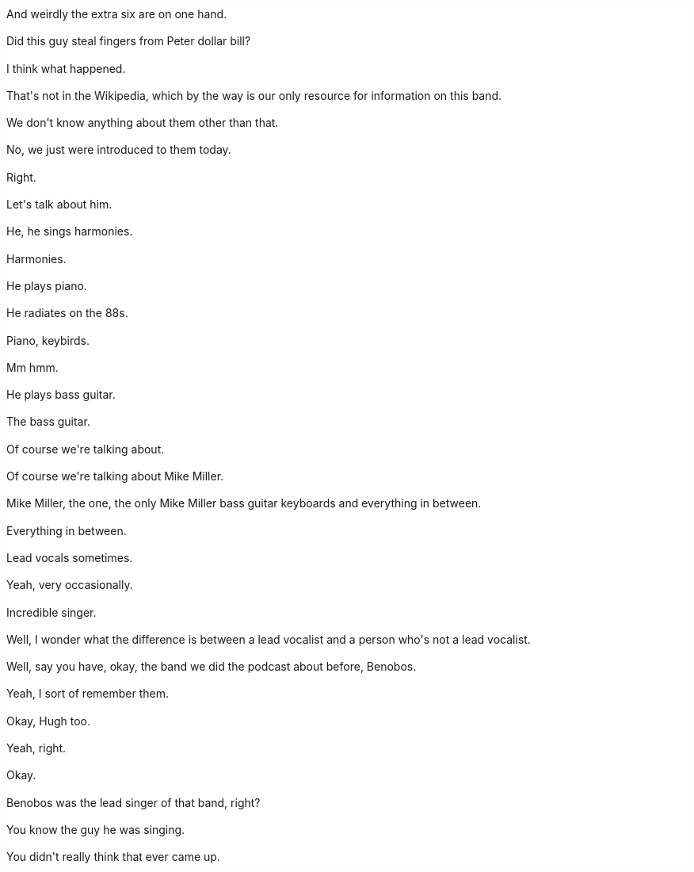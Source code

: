 And weirdly the extra six are on one hand.

Did this guy steal fingers from Peter dollar bill?

I think what happened.

That's not in the Wikipedia, which by the way is our only resource for information on this band.

We don't know anything about them other than that.

No, we just were introduced to them today.

Right.

Let's talk about him.

He, he sings harmonies.

Harmonies.

He plays piano.

He radiates on the 88s.

Piano, keybirds.

Mm hmm.

He plays bass guitar.

The bass guitar.

Of course we're talking about.

Of course we're talking about Mike Miller.

Mike Miller, the one, the only Mike Miller bass guitar keyboards and everything in between.

Everything in between.

Lead vocals sometimes.

Yeah, very occasionally.

Incredible singer.

Well, I wonder what the difference is between a lead vocalist and a person who's not a lead vocalist.

Well, say you have, okay, the band we did the podcast about before, Benobos.

Yeah, I sort of remember them.

Okay, Hugh too.

Yeah, right.

Okay.

Benobos was the lead singer of that band, right?

You know the guy he was singing.

You didn't really think that ever came up.
